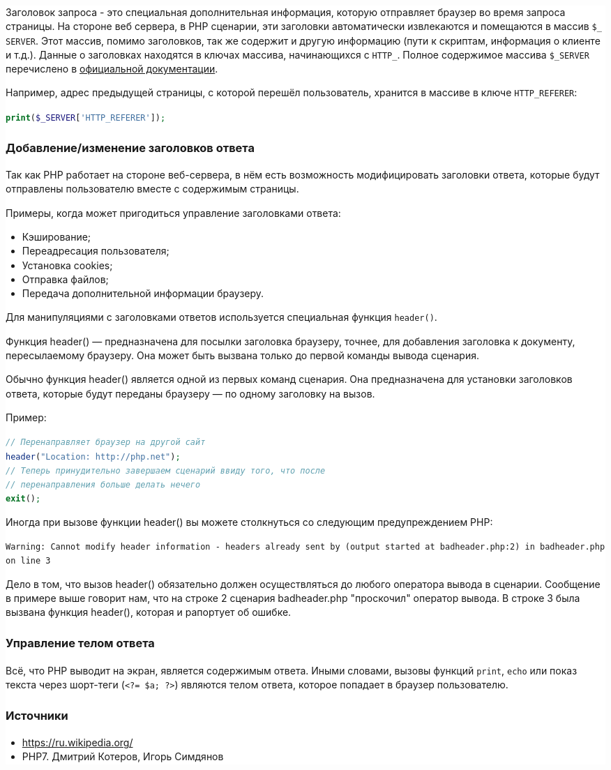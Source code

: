 Заголовок запроса - это специальная дополнительная информация, которую отправляет браузер во время запроса страницы. На стороне веб сервера, в PHP сценарии, эти заголовки автоматически извлекаются и помещаются в массив `$_SERVER`. Этот массив, помимо заголовков, так же содержит и другую информацию (пути к скриптам, информация о клиенте и т.д.). Данные о заголовках находятся в ключах массива, начинающихся с `HTTP_`. Полное содержимое массива `$_SERVER` перечислено в [официальной документации](https://www.php.net/manual/ru/reserved.variables.server.php).

Например, адрес предыдущей страницы, с которой перешёл пользователь, хранится в массиве в ключе `HTTP_REFERER`:

```php
print($_SERVER['HTTP_REFERER']);
```

### Добавление/изменение заголовков ответа

Так как PHP работает на стороне веб-сервера, в нём есть возможность модифицировать заголовки ответа, которые будут отправлены пользователю вместе с содержимым страницы.

Примеры, когда может пригодиться управление заголовками ответа:

- Кэширование;
- Переадресация пользователя;
- Установка cookies;
- Отправка файлов;
- Передача дополнительной информации браузеру.

Для манипуляциями с заголовками ответов используется специальная функция `header()`.

Функция header() — предназначена для посылки заголовка браузеру, точнее, для добавления заголовка к документу, пересылаемому браузеру. Она может быть вызвана только до первой команды вывода сценария.

Обычно функция header() является одной из первых команд сценария. Она предназначена для установки заголовков ответа, которые будут переданы браузеру — по одному заголовку на вызов.

Пример:

```php
// Перенаправляет браузер на другой сайт
header("Location: http://php.net");
// Теперь принудительно завершаем сценарий ввиду того, что после
// перенаправления больше делать нечего
exit();
```

Иногда при вызове функции header() вы можете столкнуться со следующим предупреждением PHP:
```
Warning: Cannot modify header information - headers already sent by (output started at badheader.php:2) in badheader.php on line 3 
```
Дело в том, что вызов header() обязательно должен осуществляться до любого оператора вывода в сценарии. Сообщение в примере выше говорит нам, что на строке 2 сценария badheader.php "проскочил" оператор вывода. В строке 3 была вызвана функция header(), которая и рапортует об ошибке.

### Управление телом ответа

Всё, что PHP выводит на экран, является содержимым ответа. Иными словами, вызовы функций `print`, `echo` или показ текста через шорт-теги (`<?= $a; ?>`) являются телом ответа, которое попадает в браузер пользователю.



### Источники
- https://ru.wikipedia.org/
- PHP7. Дмитрий Котеров, Игорь Симдянов